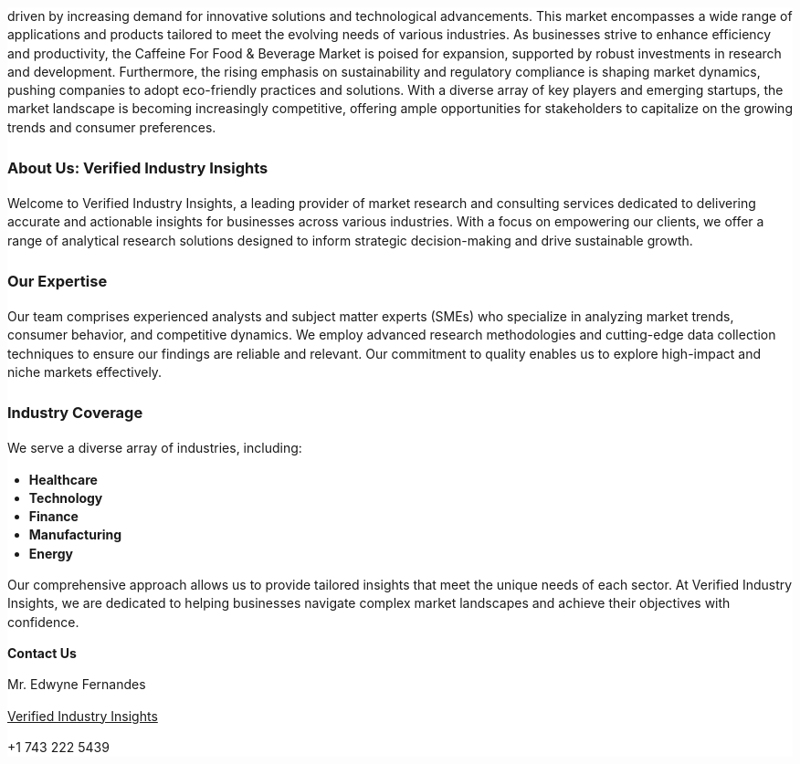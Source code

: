 driven by increasing demand for innovative solutions and technological advancements. This market encompasses a wide range of applications and products tailored to meet the evolving needs of various industries. As businesses strive to enhance efficiency and productivity, the Caffeine For Food & Beverage Market is poised for expansion, supported by robust investments in research and development. Furthermore, the rising emphasis on sustainability and regulatory compliance is shaping market dynamics, pushing companies to adopt eco-friendly practices and solutions. With a diverse array of key players and emerging startups, the market landscape is becoming increasingly competitive, offering ample opportunities for stakeholders to capitalize on the growing trends and consumer preferences.</p><h3>About Us: Verified Industry Insights</h3><p>Welcome to Verified Industry Insights, a leading provider of market research and consulting services dedicated to delivering accurate and actionable insights for businesses across various industries. With a focus on empowering our clients, we offer a range of analytical research solutions designed to inform strategic decision-making and drive sustainable growth.</p><h3>Our Expertise</h3><p>Our team comprises experienced analysts and subject matter experts (SMEs) who specialize in analyzing market trends, consumer behavior, and competitive dynamics. We employ advanced research methodologies and cutting-edge data collection techniques to ensure our findings are reliable and relevant. Our commitment to quality enables us to explore high-impact and niche markets effectively.</p><h3>Industry Coverage</h3><p>We serve a diverse array of industries, including:</p><ul><li><strong>Healthcare</strong></li><li><strong>Technology</strong></li><li><strong>Finance</strong></li><li><strong>Manufacturing</strong></li><li><strong>Energy</strong></li></ul><p>Our comprehensive approach allows us to provide tailored insights that meet the unique needs of each sector. At Verified Industry Insights, we are dedicated to helping businesses navigate complex market landscapes and achieve their objectives with confidence.</p><p><strong>Contact Us</strong></p><p>Mr. Edwyne Fernandes</p><p><a href="https://www.verifiedindustryinsights.com/">Verified Industry Insights</a></p><p>+1 743 222 5439</p>
